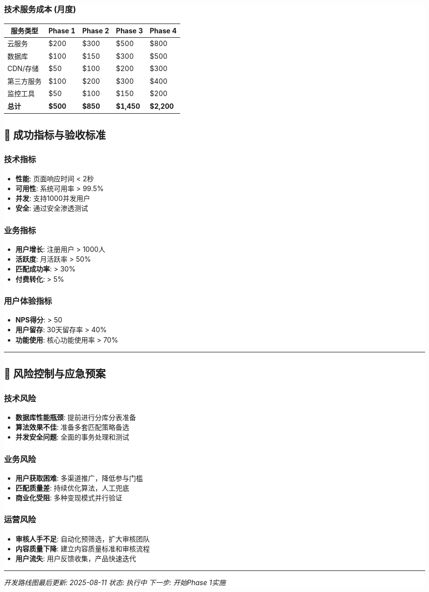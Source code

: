 ### 技术服务成本 (月度)

| 服务类型 | Phase 1 | Phase 2 | Phase 3 | Phase 4 |
|----------|---------|---------|---------|---------|
| 云服务 | $200 | $300 | $500 | $800 |
| 数据库 | $100 | $150 | $300 | $500 |
| CDN/存储 | $50 | $100 | $200 | $300 |
| 第三方服务 | $100 | $200 | $300 | $400 |
| 监控工具 | $50 | $100 | $150 | $200 |
| **总计** | **$500** | **$850** | **$1,450** | **$2,200** |

## 🎯 成功指标与验收标准

### 技术指标
- **性能**: 页面响应时间 < 2秒
- **可用性**: 系统可用率 > 99.5%
- **并发**: 支持1000并发用户
- **安全**: 通过安全渗透测试

### 业务指标
- **用户增长**: 注册用户 > 1000人
- **活跃度**: 月活跃率 > 50%
- **匹配成功率**: > 30%
- **付费转化**: > 5%

### 用户体验指标
- **NPS得分**: > 50
- **用户留存**: 30天留存率 > 40%
- **功能使用**: 核心功能使用率 > 70%

---

## 🚦 风险控制与应急预案

### 技术风险
- **数据库性能瓶颈**: 提前进行分库分表准备
- **算法效果不佳**: 准备多套匹配策略备选
- **并发安全问题**: 全面的事务处理和测试

### 业务风险
- **用户获取困难**: 多渠道推广，降低参与门槛
- **匹配质量差**: 持续优化算法，人工兜底
- **商业化受阻**: 多种变现模式并行验证

### 运营风险
- **审核人手不足**: 自动化预筛选，扩大审核团队
- **内容质量下降**: 建立内容质量标准和审核流程
- **用户流失**: 用户反馈收集，产品快速迭代

---

*开发路线图最后更新: 2025-08-11*
*状态: 执行中*
*下一步: 开始Phase 1实施*